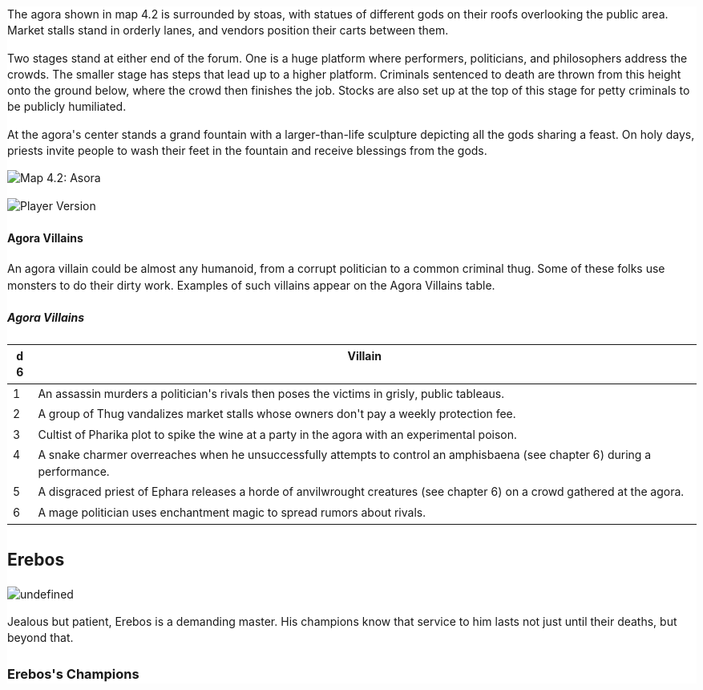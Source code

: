 The agora shown in map 4.2 is surrounded by stoas, with statues of different gods on their roofs overlooking the public area. Market stalls stand in orderly lanes, and vendors position their carts between them.

Two stages stand at either end of the forum. One is a huge platform where performers, politicians, and philosophers address the crowds. The smaller stage has steps that lead up to a higher platform. Criminals sentenced to death are thrown from this height onto the ground below, where the crowd then finishes the job. Stocks are also set up at the top of this stage for petty criminals to be publicly humiliated.

At the agora's center stands a grand fountain with a larger-than-life sculpture depicting all the gods sharing a feast. On holy days, priests invite people to wash their feet in the fountain and receive blessings from the gods.

<wc-gallery>

![Map 4.2: Asora](book/MOT/081-map-4.2-Asora.jpg)

![Player Version](book/MOT/082-map-4.2-Asora-player.jpg)

</wc-gallery>

#### Agora Villains

An agora villain could be almost any humanoid, from a corrupt politician to a common criminal thug. Some of these folks use monsters to do their dirty work. Examples of such villains appear on the Agora Villains table.

##### Agora Villains

| <span class="text-center block">d6</span> | Villain |
| - | - |
| <span class="text-center block">1</span> | An assassin murders a politician's rivals then poses the victims in grisly, public tableaus. |
| <span class="text-center block">2</span> | A group of Thug vandalizes market stalls whose owners don't pay a weekly protection fee. |
| <span class="text-center block">3</span> | Cultist of Pharika plot to spike the wine at a party in the agora with an experimental poison. |
| <span class="text-center block">4</span> | A snake charmer overreaches when he unsuccessfully attempts to control an amphisbaena (see chapter 6) during a performance. |
| <span class="text-center block">5</span> | A disgraced priest of Ephara releases a horde of anvilwrought creatures (see chapter 6) on a crowd gathered at the agora. |
| <span class="text-center block">6</span> | A mage politician uses enchantment magic to spread rumors about rivals. |

## Erebos

![undefined](book/MOT/080-02-03-erebos.png)

Jealous but patient, Erebos is a demanding master. His champions know that service to him lasts not just until their deaths, but beyond that.

### Erebos's Champions
